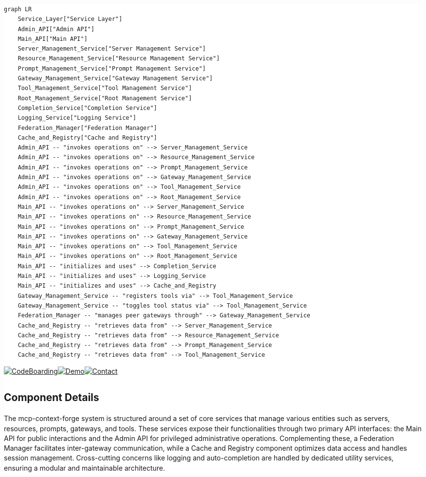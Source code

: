 ```mermaid
graph LR
    Service_Layer["Service Layer"]
    Admin_API["Admin API"]
    Main_API["Main API"]
    Server_Management_Service["Server Management Service"]
    Resource_Management_Service["Resource Management Service"]
    Prompt_Management_Service["Prompt Management Service"]
    Gateway_Management_Service["Gateway Management Service"]
    Tool_Management_Service["Tool Management Service"]
    Root_Management_Service["Root Management Service"]
    Completion_Service["Completion Service"]
    Logging_Service["Logging Service"]
    Federation_Manager["Federation Manager"]
    Cache_and_Registry["Cache and Registry"]
    Admin_API -- "invokes operations on" --> Server_Management_Service
    Admin_API -- "invokes operations on" --> Resource_Management_Service
    Admin_API -- "invokes operations on" --> Prompt_Management_Service
    Admin_API -- "invokes operations on" --> Gateway_Management_Service
    Admin_API -- "invokes operations on" --> Tool_Management_Service
    Admin_API -- "invokes operations on" --> Root_Management_Service
    Main_API -- "invokes operations on" --> Server_Management_Service
    Main_API -- "invokes operations on" --> Resource_Management_Service
    Main_API -- "invokes operations on" --> Prompt_Management_Service
    Main_API -- "invokes operations on" --> Gateway_Management_Service
    Main_API -- "invokes operations on" --> Tool_Management_Service
    Main_API -- "invokes operations on" --> Root_Management_Service
    Main_API -- "initializes and uses" --> Completion_Service
    Main_API -- "initializes and uses" --> Logging_Service
    Main_API -- "initializes and uses" --> Cache_and_Registry
    Gateway_Management_Service -- "registers tools via" --> Tool_Management_Service
    Gateway_Management_Service -- "toggles tool status via" --> Tool_Management_Service
    Federation_Manager -- "manages peer gateways through" --> Gateway_Management_Service
    Cache_and_Registry -- "retrieves data from" --> Server_Management_Service
    Cache_and_Registry -- "retrieves data from" --> Resource_Management_Service
    Cache_and_Registry -- "retrieves data from" --> Prompt_Management_Service
    Cache_and_Registry -- "retrieves data from" --> Tool_Management_Service
```
[![CodeBoarding](https://img.shields.io/badge/Generated%20by-CodeBoarding-9cf?style=flat-square)](https://github.com/CodeBoarding/GeneratedOnBoardings)[![Demo](https://img.shields.io/badge/Try%20our-Demo-blue?style=flat-square)](https://www.codeboarding.org/demo)[![Contact](https://img.shields.io/badge/Contact%20us%20-%20contact@codeboarding.org-lightgrey?style=flat-square)](mailto:contact@codeboarding.org)

## Component Details

The mcp-context-forge system is structured around a set of core services that manage various entities such as servers, resources, prompts, gateways, and tools. These services expose their functionalities through two primary API interfaces: the Main API for public interactions and the Admin API for privileged administrative operations. Complementing these, a Federation Manager facilitates inter-gateway communication, while a Cache and Registry component optimizes data access and handles session management. Cross-cutting concerns like logging and auto-completion are handled by dedicated utility services, ensuring a modular and maintainable architecture.
